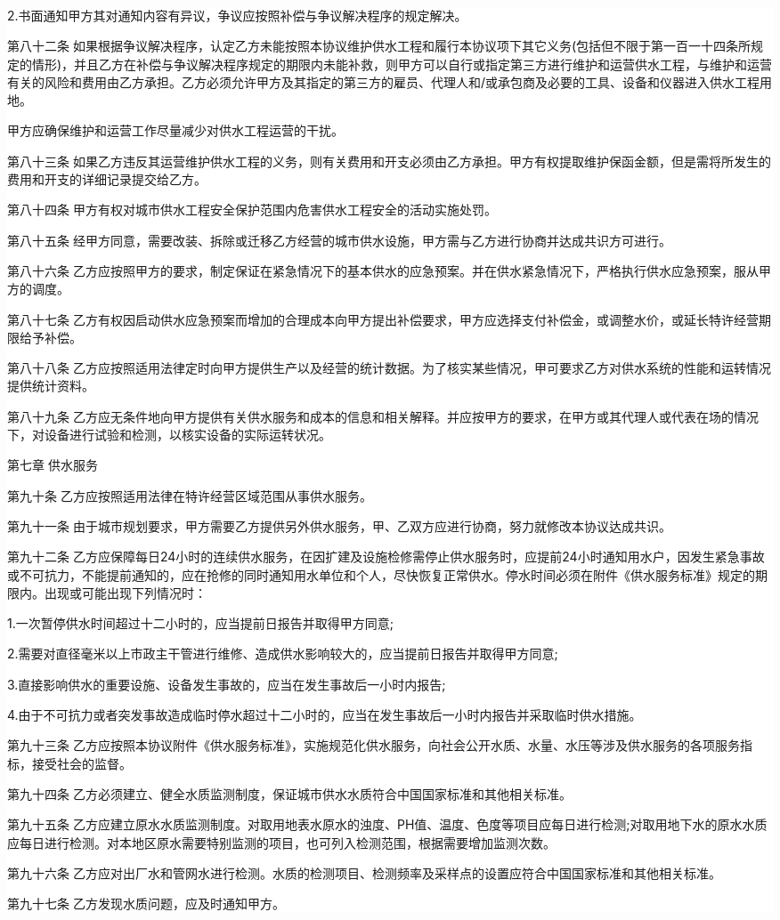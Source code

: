 2.书面通知甲方其对通知内容有异议，争议应按照补偿与争议解决程序的规定解决。


第八十二条 如果根据争议解决程序，认定乙方未能按照本协议维护供水工程和履行本协议项下其它义务(包括但不限于第一百一十四条所规定的情形)，并且乙方在补偿与争议解决程序规定的期限内未能补救，则甲方可以自行或指定第三方进行维护和运营供水工程，与维护和运营有关的风险和费用由乙方承担。乙方必须允许甲方及其指定的第三方的雇员、代理人和/或承包商及必要的工具、设备和仪器进入供水工程用地。


甲方应确保维护和运营工作尽量减少对供水工程运营的干扰。


第八十三条 如果乙方违反其运营维护供水工程的义务，则有关费用和开支必须由乙方承担。甲方有权提取维护保函金额，但是需将所发生的费用和开支的详细记录提交给乙方。


第八十四条 甲方有权对城市供水工程安全保护范围内危害供水工程安全的活动实施处罚。


第八十五条 经甲方同意，需要改装、拆除或迁移乙方经营的城市供水设施，甲方需与乙方进行协商并达成共识方可进行。


第八十六条 乙方应按照甲方的要求，制定保证在紧急情况下的基本供水的应急预案。并在供水紧急情况下，严格执行供水应急预案，服从甲方的调度。


第八十七条 乙方有权因启动供水应急预案而增加的合理成本向甲方提出补偿要求，甲方应选择支付补偿金，或调整水价，或延长特许经营期限给予补偿。


第八十八条 乙方应按照适用法律定时向甲方提供生产以及经营的统计数据。为了核实某些情况，甲可要求乙方对供水系统的性能和运转情况提供统计资料。


第八十九条 乙方应无条件地向甲方提供有关供水服务和成本的信息和相关解释。并应按甲方的要求，在甲方或其代理人或代表在场的情况下，对设备进行试验和检测，以核实设备的实际运转状况。


第七章 供水服务


第九十条 乙方应按照适用法律在特许经营区域范围从事供水服务。


第九十一条 由于城市规划要求，甲方需要乙方提供另外供水服务，甲、乙双方应进行协商，努力就修改本协议达成共识。


第九十二条 乙方应保障每日24小时的连续供水服务，在因扩建及设施检修需停止供水服务时，应提前24小时通知用水户，因发生紧急事故或不可抗力，不能提前通知的，应在抢修的同时通知用水单位和个人，尽快恢复正常供水。停水时间必须在附件《供水服务标准》规定的期限内。出现或可能出现下列情况时：


1.一次暂停供水时间超过十二小时的，应当提前日报告并取得甲方同意;


2.需要对直径毫米以上市政主干管进行维修、造成供水影响较大的，应当提前日报告并取得甲方同意;


3.直接影响供水的重要设施、设备发生事故的，应当在发生事故后一小时内报告;


4.由于不可抗力或者突发事故造成临时停水超过十二小时的，应当在发生事故后一小时内报告并采取临时供水措施。


第九十三条 乙方应按照本协议附件《供水服务标准》，实施规范化供水服务，向社会公开水质、水量、水压等涉及供水服务的各项服务指标，接受社会的监督。


第九十四条 乙方必须建立、健全水质监测制度，保证城市供水水质符合中国国家标准和其他相关标准。


第九十五条 乙方应建立原水水质监测制度。对取用地表水原水的浊度、PH值、温度、色度等项目应每日进行检测;对取用地下水的原水水质应每日进行检测。对本地区原水需要特别监测的项目，也可列入检测范围，根据需要增加监测次数。


第九十六条 乙方应对出厂水和管网水进行检测。水质的检测项目、检测频率及采样点的设置应符合中国国家标准和其他相关标准。


第九十七条 乙方发现水质问题，应及时通知甲方。
